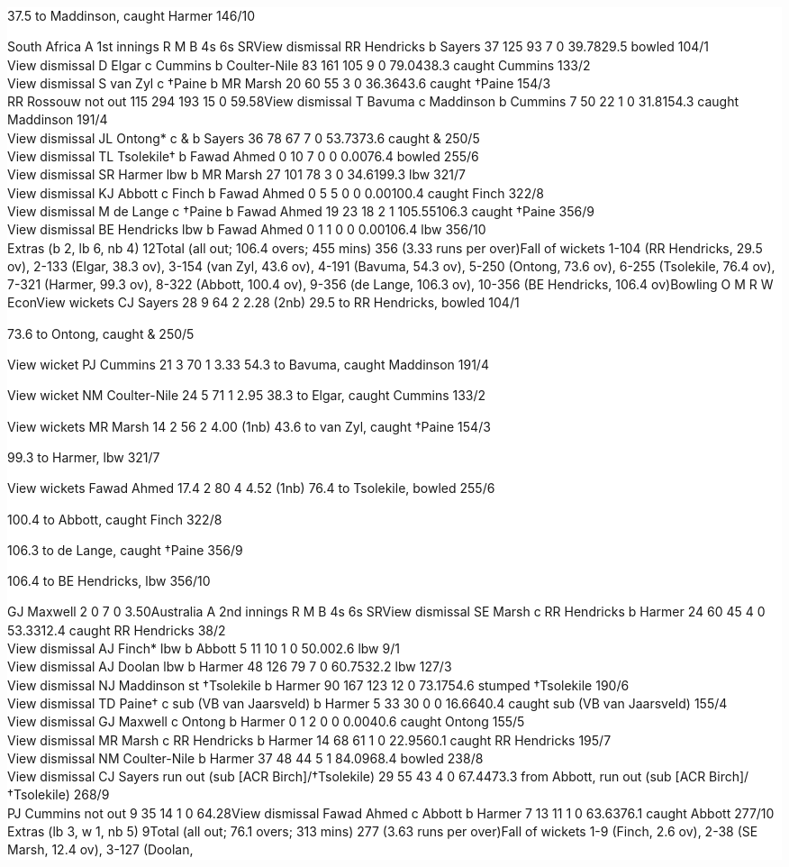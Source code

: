 
37.5 to Maddinson, caught Harmer 146/10  

South Africa A 1st innings R M B 4s 6s SRView dismissal RR Hendricks b Sayers 37
125 93 7 0 39.7829.5 bowled 104/1  
View dismissal D Elgar c Cummins b Coulter-Nile 83 161 105 9 0 79.0438.3 caught Cummins
133/2  
View dismissal S van Zyl c †Paine b MR Marsh 20 60 55 3 0 36.3643.6 caught †Paine
154/3  
RR Rossouw not out 115 294 193 15 0 59.58View dismissal T Bavuma c Maddinson b Cummins
7 50 22 1 0 31.8154.3 caught Maddinson 191/4  
View dismissal JL Ontong\* c & b Sayers 36 78 67 7 0 53.7373.6 caught & 250/5  
View dismissal TL Tsolekile† b Fawad Ahmed 0 10 7 0 0 0.0076.4 bowled 255/6  
View dismissal SR Harmer lbw b MR Marsh 27 101 78 3 0 34.6199.3 lbw 321/7  
View dismissal KJ Abbott c Finch b Fawad Ahmed 0 5 5 0 0 0.00100.4 caught Finch 322/8  
View dismissal M de Lange c †Paine b Fawad Ahmed 19 23 18 2 1 105.55106.3 caught
†Paine 356/9  
View dismissal BE Hendricks lbw b Fawad Ahmed 0 1 1 0 0 0.00106.4 lbw 356/10  
Extras (b 2, lb 6, nb 4) 12Total (all out; 106.4 overs; 455 mins) 356 (3.33 runs
per over)Fall of wickets 1-104 (RR Hendricks, 29.5 ov), 2-133 (Elgar, 38.3 ov), 3-154
(van Zyl, 43.6 ov), 4-191 (Bavuma, 54.3 ov), 5-250 (Ontong, 73.6 ov), 6-255 (Tsolekile,
76.4 ov), 7-321 (Harmer, 99.3 ov), 8-322 (Abbott, 100.4 ov), 9-356 (de Lange, 106.3
ov), 10-356 (BE Hendricks, 106.4 ov)Bowling O M R W EconView wickets CJ Sayers 28
9 64 2 2.28 (2nb)
29.5 to RR Hendricks, bowled 104/1  


73.6 to Ontong, caught & 250/5  

View wicket PJ Cummins 21 3 70 1 3.33
54.3 to Bavuma, caught Maddinson 191/4  

View wicket NM Coulter-Nile 24 5 71 1 2.95
38.3 to Elgar, caught Cummins 133/2  

View wickets MR Marsh 14 2 56 2 4.00 (1nb)
43.6 to van Zyl, caught †Paine 154/3  


99.3 to Harmer, lbw 321/7  

View wickets Fawad Ahmed 17.4 2 80 4 4.52 (1nb)
76.4 to Tsolekile, bowled 255/6  


100.4 to Abbott, caught Finch 322/8  


106.3 to de Lange, caught †Paine 356/9  


106.4 to BE Hendricks, lbw 356/10  

GJ Maxwell 2 0 7 0 3.50Australia A 2nd innings R M B 4s 6s SRView dismissal SE Marsh
c RR Hendricks b Harmer 24 60 45 4 0 53.3312.4 caught RR Hendricks 38/2  
View dismissal AJ Finch\* lbw b Abbott 5 11 10 1 0 50.002.6 lbw 9/1  
View dismissal AJ Doolan lbw b Harmer 48 126 79 7 0 60.7532.2 lbw 127/3  
View dismissal NJ Maddinson st †Tsolekile b Harmer 90 167 123 12 0 73.1754.6 stumped
†Tsolekile 190/6  
View dismissal TD Paine† c sub (VB van Jaarsveld) b Harmer 5 33 30 0 0 16.6640.4
caught sub (VB van Jaarsveld) 155/4  
View dismissal GJ Maxwell c Ontong b Harmer 0 1 2 0 0 0.0040.6 caught Ontong 155/5  
View dismissal MR Marsh c RR Hendricks b Harmer 14 68 61 1 0 22.9560.1 caught RR
Hendricks 195/7  
View dismissal NM Coulter-Nile b Harmer 37 48 44 5 1 84.0968.4 bowled 238/8  
View dismissal CJ Sayers run out (sub [ACR Birch]/†Tsolekile) 29 55 43 4 0 67.4473.3
from Abbott, run out (sub [ACR Birch]/†Tsolekile) 268/9  
PJ Cummins not out 9 35 14 1 0 64.28View dismissal Fawad Ahmed c Abbott b Harmer
7 13 11 1 0 63.6376.1 caught Abbott 277/10  
Extras (lb 3, w 1, nb 5) 9Total (all out; 76.1 overs; 313 mins) 277 (3.63 runs per
over)Fall of wickets 1-9 (Finch, 2.6 ov), 2-38 (SE Marsh, 12.4 ov), 3-127 (Doolan,